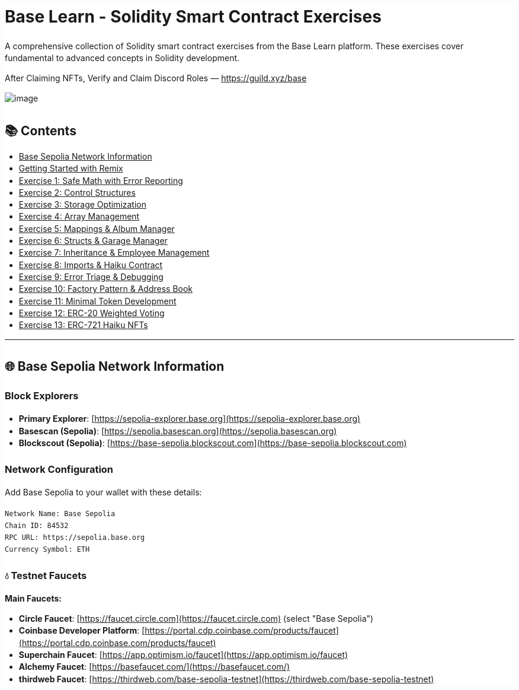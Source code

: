 # Base Learn - Solidity Smart Contract Exercises

A comprehensive collection of Solidity smart contract exercises from the Base Learn platform. These exercises cover fundamental to advanced concepts in Solidity development.

After Claiming NFTs, Verify and Claim Discord Roles — https://guild.xyz/base

<img width="1052" height="648" alt="image" src="https://github.com/user-attachments/assets/78406fcb-bc02-462f-b23d-d674d72df600" />

## 📚 Contents

- [Base Sepolia Network Information](#-base-sepolia-network-information)
- [Getting Started with Remix](#getting-started-with-remix)
- [Exercise 1: Safe Math with Error Reporting](#baselearn_1---safe-math-with-error-reporting)
- [Exercise 2: Control Structures](#baselearn_2---control-structures)
- [Exercise 3: Storage Optimization](#baselearn_3---storage-optimization)
- [Exercise 4: Array Management](#baselearn_4---array-management)
- [Exercise 5: Mappings & Album Manager](#baselearn_5---mappings--album-manager)
- [Exercise 6: Structs & Garage Manager](#baselearn_6---structs--garage-manager)
- [Exercise 7: Inheritance & Employee Management](#baselearn_7---inheritance--employee-management)
- [Exercise 8: Imports & Haiku Contract](#baselearn_8---imports--haiku-contract)
- [Exercise 9: Error Triage & Debugging](#baselearn_9---error-triage--debugging)
- [Exercise 10: Factory Pattern & Address Book](#baselearn_10---factory-pattern--address-book)
- [Exercise 11: Minimal Token Development](#baselearn_11---minimal-token-development)
- [Exercise 12: ERC-20 Weighted Voting](#baselearn_12---erc-20-weighted-voting)
- [Exercise 13: ERC-721 Haiku NFTs](#baselearn_13---erc-721-haiku-nfts)

---

## 🌐 Base Sepolia Network Information

### Block Explorers
- **Primary Explorer**: [https://sepolia-explorer.base.org](https://sepolia-explorer.base.org)
- **Basescan (Sepolia)**: [https://sepolia.basescan.org](https://sepolia.basescan.org)
- **Blockscout (Sepolia)**: [https://base-sepolia.blockscout.com](https://base-sepolia.blockscout.com)

### Network Configuration
Add Base Sepolia to your wallet with these details:
```
Network Name: Base Sepolia
Chain ID: 84532
RPC URL: https://sepolia.base.org
Currency Symbol: ETH
```

### 💧 Testnet Faucets

**Main Faucets:**
- **Circle Faucet**: [https://faucet.circle.com](https://faucet.circle.com) (select "Base Sepolia")
- **Coinbase Developer Platform**: [https://portal.cdp.coinbase.com/products/faucet](https://portal.cdp.coinbase.com/products/faucet)
- **Superchain Faucet**: [https://app.optimism.io/faucet](https://app.optimism.io/faucet)
- **Alchemy Faucet**: [https://basefaucet.com/](https://basefaucet.com/)
- **thirdweb Faucet**: [https://thirdweb.com/base-sepolia-testnet](https://thirdweb.com/base-sepolia-testnet)
